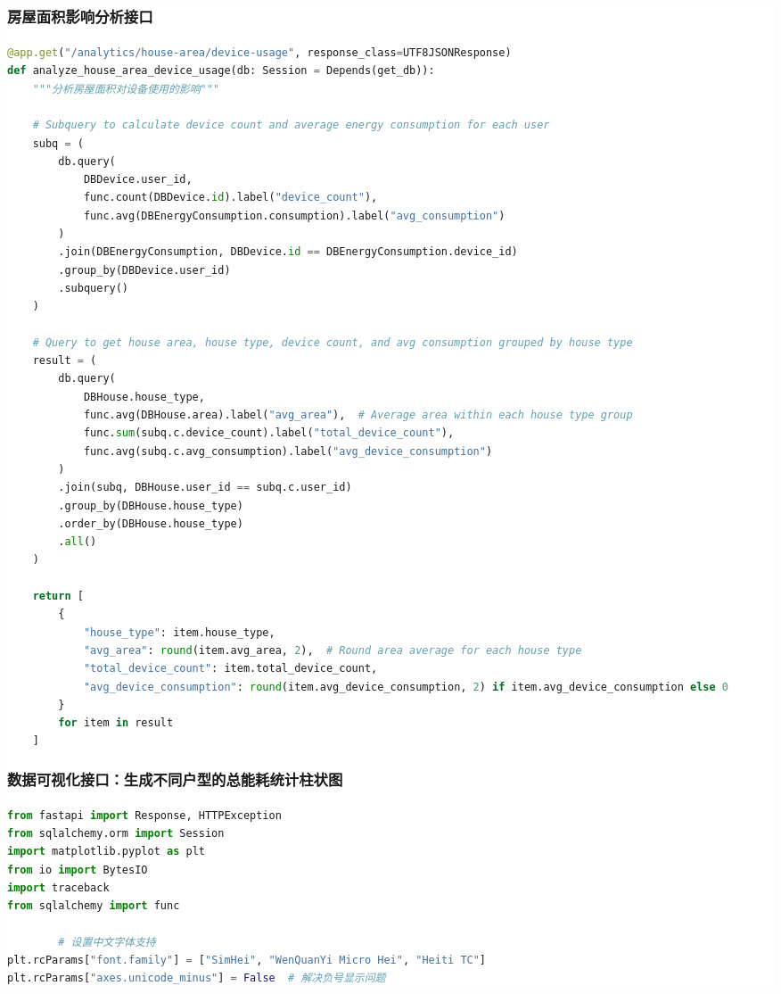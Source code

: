 ### 房屋面积影响分析接口
```python
@app.get("/analytics/house-area/device-usage", response_class=UTF8JSONResponse)
def analyze_house_area_device_usage(db: Session = Depends(get_db)):
    """分析房屋面积对设备使用的影响"""

    # Subquery to calculate device count and average energy consumption for each user
    subq = (
        db.query(
            DBDevice.user_id,
            func.count(DBDevice.id).label("device_count"),
            func.avg(DBEnergyConsumption.consumption).label("avg_consumption")
        )
        .join(DBEnergyConsumption, DBDevice.id == DBEnergyConsumption.device_id)
        .group_by(DBDevice.user_id)
        .subquery()
    )

    # Query to get house area, house type, device count, and avg consumption grouped by house type
    result = (
        db.query(
            DBHouse.house_type,
            func.avg(DBHouse.area).label("avg_area"),  # Average area within each house type group
            func.sum(subq.c.device_count).label("total_device_count"),
            func.avg(subq.c.avg_consumption).label("avg_device_consumption")
        )
        .join(subq, DBHouse.user_id == subq.c.user_id)
        .group_by(DBHouse.house_type)
        .order_by(DBHouse.house_type)
        .all()
    )

    return [
        {
            "house_type": item.house_type,
            "avg_area": round(item.avg_area, 2),  # Round area average for each house type
            "total_device_count": item.total_device_count,
            "avg_device_consumption": round(item.avg_device_consumption, 2) if item.avg_device_consumption else 0
        }
        for item in result
    ]
```

### 数据可视化接口：生成不同户型的总能耗统计柱状图
```python
from fastapi import Response, HTTPException
from sqlalchemy.orm import Session
import matplotlib.pyplot as plt
from io import BytesIO
import traceback
from sqlalchemy import func

        # 设置中文字体支持
plt.rcParams["font.family"] = ["SimHei", "WenQuanYi Micro Hei", "Heiti TC"]
plt.rcParams["axes.unicode_minus"] = False  # 解决负号显示问题
```
